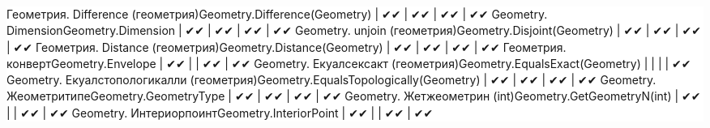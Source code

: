 <span data-ttu-id="9e1f4-249">Геометрия. Difference (геометрия)</span><span class="sxs-lookup"><span data-stu-id="9e1f4-249">Geometry.Difference(Geometry)</span></span> | <span data-ttu-id="9e1f4-250">✔</span><span class="sxs-lookup"><span data-stu-id="9e1f4-250">✔</span></span> | <span data-ttu-id="9e1f4-251">✔</span><span class="sxs-lookup"><span data-stu-id="9e1f4-251">✔</span></span> | <span data-ttu-id="9e1f4-252">✔</span><span class="sxs-lookup"><span data-stu-id="9e1f4-252">✔</span></span> | <span data-ttu-id="9e1f4-253">✔</span><span class="sxs-lookup"><span data-stu-id="9e1f4-253">✔</span></span>
<span data-ttu-id="9e1f4-254">Geometry. Dimension</span><span class="sxs-lookup"><span data-stu-id="9e1f4-254">Geometry.Dimension</span></span> | <span data-ttu-id="9e1f4-255">✔</span><span class="sxs-lookup"><span data-stu-id="9e1f4-255">✔</span></span> | <span data-ttu-id="9e1f4-256">✔</span><span class="sxs-lookup"><span data-stu-id="9e1f4-256">✔</span></span> | <span data-ttu-id="9e1f4-257">✔</span><span class="sxs-lookup"><span data-stu-id="9e1f4-257">✔</span></span> | <span data-ttu-id="9e1f4-258">✔</span><span class="sxs-lookup"><span data-stu-id="9e1f4-258">✔</span></span>
<span data-ttu-id="9e1f4-259">Geometry. unjoin (геометрия)</span><span class="sxs-lookup"><span data-stu-id="9e1f4-259">Geometry.Disjoint(Geometry)</span></span> | <span data-ttu-id="9e1f4-260">✔</span><span class="sxs-lookup"><span data-stu-id="9e1f4-260">✔</span></span> | <span data-ttu-id="9e1f4-261">✔</span><span class="sxs-lookup"><span data-stu-id="9e1f4-261">✔</span></span> | <span data-ttu-id="9e1f4-262">✔</span><span class="sxs-lookup"><span data-stu-id="9e1f4-262">✔</span></span> | <span data-ttu-id="9e1f4-263">✔</span><span class="sxs-lookup"><span data-stu-id="9e1f4-263">✔</span></span>
<span data-ttu-id="9e1f4-264">Геометрия. Distance (геометрия)</span><span class="sxs-lookup"><span data-stu-id="9e1f4-264">Geometry.Distance(Geometry)</span></span> | <span data-ttu-id="9e1f4-265">✔</span><span class="sxs-lookup"><span data-stu-id="9e1f4-265">✔</span></span> | <span data-ttu-id="9e1f4-266">✔</span><span class="sxs-lookup"><span data-stu-id="9e1f4-266">✔</span></span> | <span data-ttu-id="9e1f4-267">✔</span><span class="sxs-lookup"><span data-stu-id="9e1f4-267">✔</span></span> | <span data-ttu-id="9e1f4-268">✔</span><span class="sxs-lookup"><span data-stu-id="9e1f4-268">✔</span></span>
<span data-ttu-id="9e1f4-269">Геометрия. конверт</span><span class="sxs-lookup"><span data-stu-id="9e1f4-269">Geometry.Envelope</span></span> | <span data-ttu-id="9e1f4-270">✔</span><span class="sxs-lookup"><span data-stu-id="9e1f4-270">✔</span></span> | | <span data-ttu-id="9e1f4-271">✔</span><span class="sxs-lookup"><span data-stu-id="9e1f4-271">✔</span></span> | <span data-ttu-id="9e1f4-272">✔</span><span class="sxs-lookup"><span data-stu-id="9e1f4-272">✔</span></span>
<span data-ttu-id="9e1f4-273">Geometry. Екуалсексакт (геометрия)</span><span class="sxs-lookup"><span data-stu-id="9e1f4-273">Geometry.EqualsExact(Geometry)</span></span> | | | | <span data-ttu-id="9e1f4-274">✔</span><span class="sxs-lookup"><span data-stu-id="9e1f4-274">✔</span></span>
<span data-ttu-id="9e1f4-275">Geometry. Екуалстопологикалли (геометрия)</span><span class="sxs-lookup"><span data-stu-id="9e1f4-275">Geometry.EqualsTopologically(Geometry)</span></span> | <span data-ttu-id="9e1f4-276">✔</span><span class="sxs-lookup"><span data-stu-id="9e1f4-276">✔</span></span> | <span data-ttu-id="9e1f4-277">✔</span><span class="sxs-lookup"><span data-stu-id="9e1f4-277">✔</span></span> | <span data-ttu-id="9e1f4-278">✔</span><span class="sxs-lookup"><span data-stu-id="9e1f4-278">✔</span></span> | <span data-ttu-id="9e1f4-279">✔</span><span class="sxs-lookup"><span data-stu-id="9e1f4-279">✔</span></span>
<span data-ttu-id="9e1f4-280">Geometry. Жеометритипе</span><span class="sxs-lookup"><span data-stu-id="9e1f4-280">Geometry.GeometryType</span></span> | <span data-ttu-id="9e1f4-281">✔</span><span class="sxs-lookup"><span data-stu-id="9e1f4-281">✔</span></span> | <span data-ttu-id="9e1f4-282">✔</span><span class="sxs-lookup"><span data-stu-id="9e1f4-282">✔</span></span> | <span data-ttu-id="9e1f4-283">✔</span><span class="sxs-lookup"><span data-stu-id="9e1f4-283">✔</span></span> | <span data-ttu-id="9e1f4-284">✔</span><span class="sxs-lookup"><span data-stu-id="9e1f4-284">✔</span></span>
<span data-ttu-id="9e1f4-285">Geometry. Жетжеометрин (int)</span><span class="sxs-lookup"><span data-stu-id="9e1f4-285">Geometry.GetGeometryN(int)</span></span> | <span data-ttu-id="9e1f4-286">✔</span><span class="sxs-lookup"><span data-stu-id="9e1f4-286">✔</span></span> | | <span data-ttu-id="9e1f4-287">✔</span><span class="sxs-lookup"><span data-stu-id="9e1f4-287">✔</span></span> | <span data-ttu-id="9e1f4-288">✔</span><span class="sxs-lookup"><span data-stu-id="9e1f4-288">✔</span></span>
<span data-ttu-id="9e1f4-289">Geometry. Интериорпоинт</span><span class="sxs-lookup"><span data-stu-id="9e1f4-289">Geometry.InteriorPoint</span></span> | <span data-ttu-id="9e1f4-290">✔</span><span class="sxs-lookup"><span data-stu-id="9e1f4-290">✔</span></span> | | <span data-ttu-id="9e1f4-291">✔</span><span class="sxs-lookup"><span data-stu-id="9e1f4-291">✔</span></span> | <span data-ttu-id="9e1f4-292">✔</span><span class="sxs-lookup"><span data-stu-id="9e1f4-292">✔</span></span>